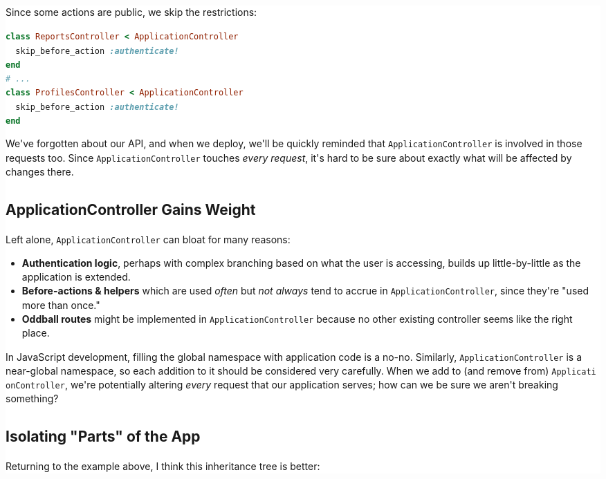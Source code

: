 Since some actions are public, we skip the restrictions:

```ruby
class ReportsController < ApplicationController
  skip_before_action :authenticate!
end
# ...
class ProfilesController < ApplicationController
  skip_before_action :authenticate!
end
```

We've forgotten about our API, and when we deploy, we'll be quickly reminded that `ApplicationController` is involved in those requests too. Since `ApplicationController` touches _every request_, it's hard to be sure about exactly what will be affected by changes there.

## ApplicationController Gains Weight

Left alone, `ApplicationController` can bloat for many reasons:

  - __Authentication logic__, perhaps with complex branching based on what the user is accessing, builds up little-by-little as the application is extended.
  - __Before-actions & helpers__ which are used _often_ but _not always_ tend to accrue in `ApplicationController`, since they're "used more than once."
  - __Oddball routes__ might be implemented in `ApplicationController` because no other existing controller seems like the right place.

In JavaScript development, filling the global namespace with application code is a no-no. Similarly, `ApplicationController` is a near-global namespace, so each addition to it should be considered very carefully. When we add to (and remove from) `ApplicationController`, we're potentially altering _every_ request that our application serves; how can we be sure we aren't breaking something?

## Isolating "Parts" of the App

Returning to the example above, I think this inheritance tree is better:
